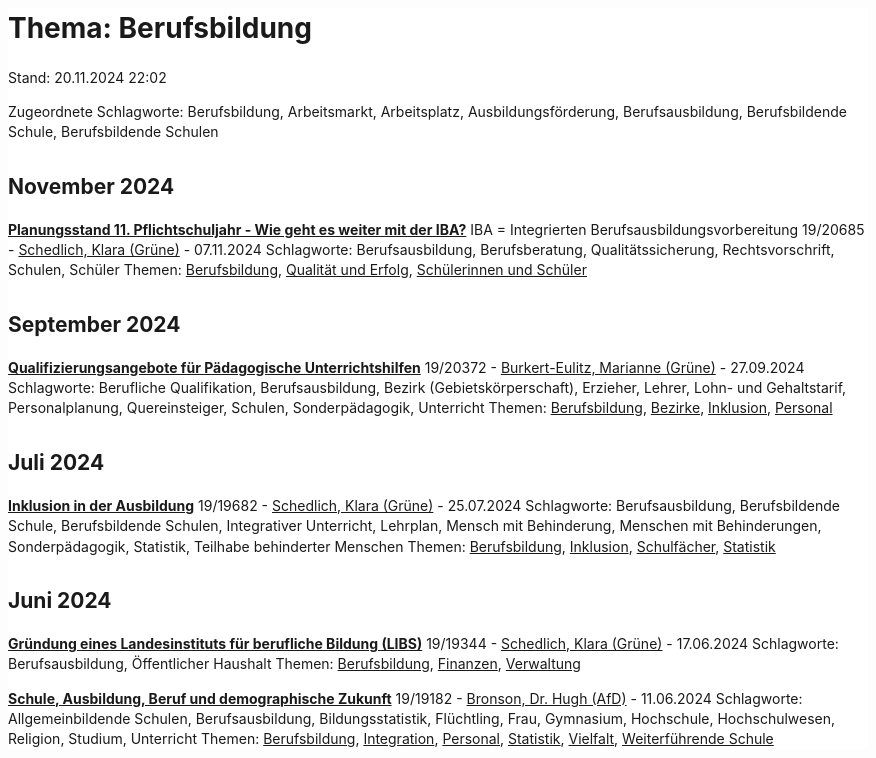 # Thema: Berufsbildung

Stand: 20.11.2024 22:02

Zugeordnete Schlagworte: Berufsbildung, Arbeitsmarkt, Arbeitsplatz, Ausbildungsförderung, Berufsausbildung, Berufsbildende Schule, Berufsbildende Schulen

## November 2024
**[Planungsstand 11. Pflichtschuljahr - Wie geht es weiter mit der IBA?](https://pardok.parlament-berlin.de/starweb/adis/citat/VT/19/SchrAnfr/S19-20685.pdf)**
IBA = Integrierten Berufsausbildungsvorbereitung
19/20685 - [Schedlich, Klara (Grüne)](autor_schedlich_klara_gruene.md) - 07.11.2024
Schlagworte: Berufsausbildung, Berufsberatung, Qualitätssicherung, Rechtsvorschrift, Schulen, Schüler
Themen: [Berufsbildung](thema_berufsbildung.md), [Qualität und Erfolg](thema_qualitaet_und_erfolg.md), [Schülerinnen und Schüler](thema_schuelerinnen_und_schueler.md)

## September 2024
**[Qualifizierungsangebote für Pädagogische Unterrichtshilfen](https://pardok.parlament-berlin.de/starweb/adis/citat/VT/19/SchrAnfr/S19-20372.pdf)**
19/20372 - [Burkert-Eulitz, Marianne (Grüne)](autor_burkert-eulitz_marianne_gruene.md) - 27.09.2024
Schlagworte: Berufliche Qualifikation, Berufsausbildung, Bezirk (Gebietskörperschaft), Erzieher, Lehrer, Lohn- und Gehaltstarif, Personalplanung, Quereinsteiger, Schulen, Sonderpädagogik, Unterricht
Themen: [Berufsbildung](thema_berufsbildung.md), [Bezirke](thema_bezirke.md), [Inklusion](thema_inklusion.md), [Personal](thema_personal.md)

## Juli 2024
**[Inklusion in der Ausbildung](https://pardok.parlament-berlin.de/starweb/adis/citat/VT/19/SchrAnfr/S19-19682.pdf)**
19/19682 - [Schedlich, Klara (Grüne)](autor_schedlich_klara_gruene.md) - 25.07.2024
Schlagworte: Berufsausbildung, Berufsbildende Schule, Berufsbildende Schulen, Integrativer Unterricht, Lehrplan, Mensch mit Behinderung, Menschen mit Behinderungen, Sonderpädagogik, Statistik, Teilhabe behinderter Menschen
Themen: [Berufsbildung](thema_berufsbildung.md), [Inklusion](thema_inklusion.md), [Schulfächer](thema_schulfaecher.md), [Statistik](thema_statistik.md)

## Juni 2024
**[Gründung eines Landesinstituts für berufliche Bildung (LIBS)](https://pardok.parlament-berlin.de/starweb/adis/citat/VT/19/SchrAnfr/S19-19344.pdf)**
19/19344 - [Schedlich, Klara (Grüne)](autor_schedlich_klara_gruene.md) - 17.06.2024
Schlagworte: Berufsausbildung, Öffentlicher Haushalt
Themen: [Berufsbildung](thema_berufsbildung.md), [Finanzen](thema_finanzen.md), [Verwaltung](thema_verwaltung.md)

**[Schule, Ausbildung, Beruf und demographische Zukunft](https://pardok.parlament-berlin.de/starweb/adis/citat/VT/19/SchrAnfr/S19-19182.pdf)**
19/19182 - [Bronson, Dr. Hugh (AfD)](autor_bronson_dr_hugh_afd.md) - 11.06.2024
Schlagworte: Allgemeinbildende Schulen, Berufsausbildung, Bildungsstatistik, Flüchtling, Frau, Gymnasium, Hochschule, Hochschulwesen, Religion, Studium, Unterricht
Themen: [Berufsbildung](thema_berufsbildung.md), [Integration](thema_integration.md), [Personal](thema_personal.md), [Statistik](thema_statistik.md), [Vielfalt](thema_vielfalt.md), [Weiterführende Schule](thema_weiterfuehrende_schule.md)

